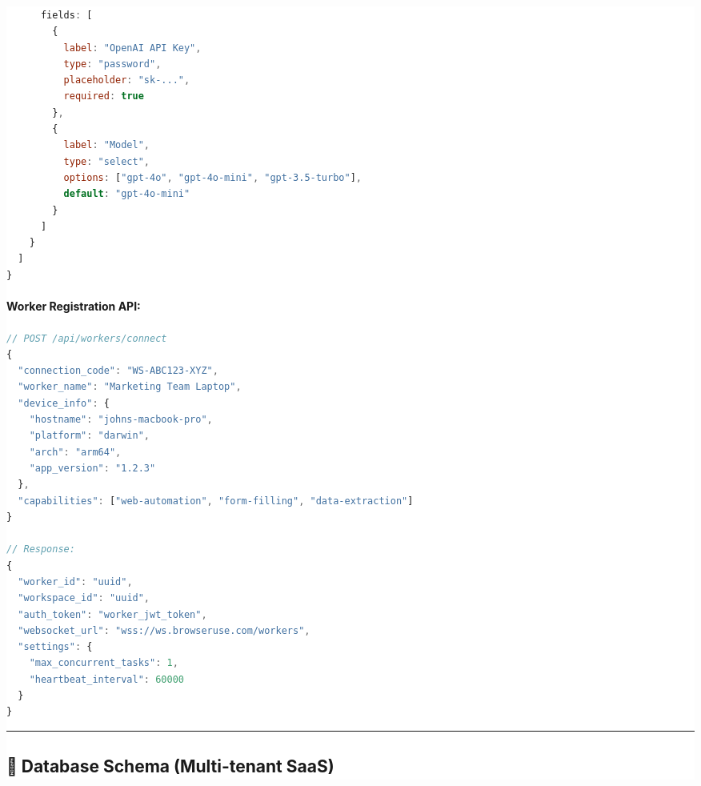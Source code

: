 ```javascript
      fields: [
        {
          label: "OpenAI API Key",
          type: "password",
          placeholder: "sk-...",
          required: true
        },
        {
          label: "Model",
          type: "select",
          options: ["gpt-4o", "gpt-4o-mini", "gpt-3.5-turbo"],
          default: "gpt-4o-mini"
        }
      ]
    }
  ]
}
```

#### Worker Registration API:
```javascript
// POST /api/workers/connect
{
  "connection_code": "WS-ABC123-XYZ",
  "worker_name": "Marketing Team Laptop",
  "device_info": {
    "hostname": "johns-macbook-pro",
    "platform": "darwin",
    "arch": "arm64",
    "app_version": "1.2.3"
  },
  "capabilities": ["web-automation", "form-filling", "data-extraction"]
}

// Response:
{
  "worker_id": "uuid",
  "workspace_id": "uuid", 
  "auth_token": "worker_jwt_token",
  "websocket_url": "wss://ws.browseruse.com/workers",
  "settings": {
    "max_concurrent_tasks": 1,
    "heartbeat_interval": 60000
  }
}
```

---

## 💾 Database Schema (Multi-tenant SaaS)
